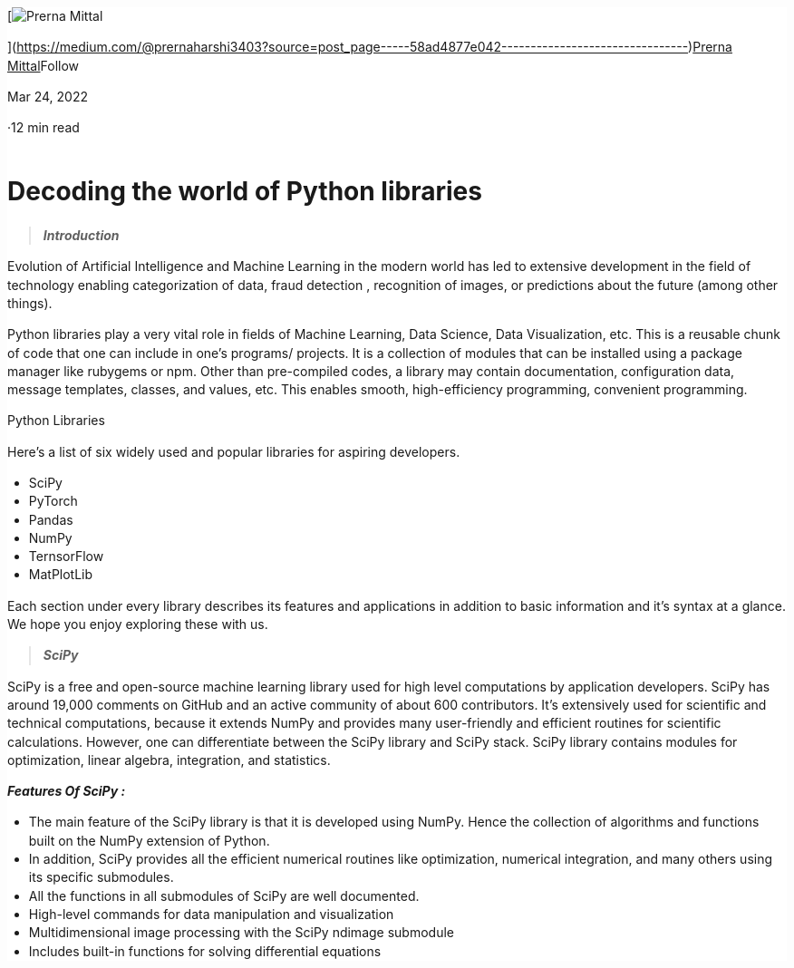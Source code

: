 [![Prerna Mittal](https://miro.medium.com/fit/c/96/96/0*vM5VQyvVUXfS9lHp)

](https://medium.com/@prernaharshi3403?source=post_page-----58ad4877e042--------------------------------)[Prerna Mittal](https://medium.com/@prernaharshi3403?source=post_page-----58ad4877e042--------------------------------)Follow

Mar 24, 2022

·12 min read

Decoding the world of Python libraries
======================================

> **_Introduction_**

Evolution of Artificial Intelligence and Machine Learning in the modern world has led to extensive development in the field of technology enabling categorization of data, fraud detection , recognition of images, or predictions about the future (among other things).

Python libraries play a very vital role in fields of Machine Learning, Data Science, Data Visualization, etc. This is a reusable chunk of code that one can include in one’s programs/ projects. It is a collection of modules that can be installed using a package manager like rubygems or npm. Other than pre-compiled codes, a library may contain documentation, configuration data, message templates, classes, and values, etc. This enables smooth, high-efficiency programming, convenient programming.


Python Libraries

Here’s a list of six widely used and popular libraries for aspiring developers.

*   SciPy
*   PyTorch
*   Pandas
*   NumPy
*   TernsorFlow
*   MatPlotLib

Each section under every library describes its features and applications in addition to basic information and it’s syntax at a glance. We hope you enjoy exploring these with us.

> **_SciPy_**

SciPy is a free and open-source machine learning library used for high level computations by application developers. SciPy has around 19,000 comments on GitHub and an active community of about 600 contributors. It’s extensively used for scientific and technical computations, because it extends NumPy and provides many user-friendly and efficient routines for scientific calculations. However, one can differentiate between the SciPy library and SciPy stack. SciPy library contains modules for optimization, linear algebra, integration, and statistics.

**_Features Of SciPy :_**

*   The main feature of the SciPy library is that it is developed using NumPy. Hence the collection of algorithms and functions built on the NumPy extension of Python.
*   In addition, SciPy provides all the efficient numerical routines like optimization, numerical integration, and many others using its specific submodules.
*   All the functions in all submodules of SciPy are well documented.
*   High-level commands for data manipulation and visualization
*   Multidimensional image processing with the SciPy ndimage submodule
*   Includes built-in functions for solving differential equations
